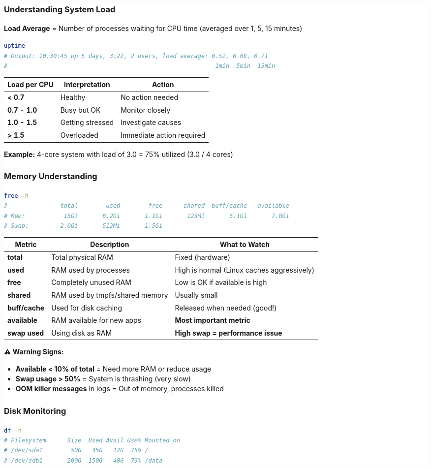 ### Understanding System Load

**Load Average** = Number of processes waiting for CPU time (averaged over 1, 5, 15 minutes)

```bash
uptime
# Output: 10:30:45 up 5 days, 3:22, 2 users, load average: 0.52, 0.68, 0.71
#                                                           1min  5min  15min
```

| Load per CPU | Interpretation | Action |
|--------------|----------------|--------|
| **< 0.7** | Healthy | No action needed |
| **0.7 - 1.0** | Busy but OK | Monitor closely |
| **1.0 - 1.5** | Getting stressed | Investigate causes |
| **> 1.5** | Overloaded | Immediate action required |

**Example:** 4-core system with load of 3.0 = 75% utilized (3.0 / 4 cores)

### Memory Understanding

```bash
free -h
#               total        used        free      shared  buff/cache   available
# Mem:           15Gi       8.2Gi       1.1Gi       123Mi       6.1Gi       7.8Gi
# Swap:         2.0Gi       512Mi       1.5Gi
```

| Metric | Description | What to Watch |
|--------|-------------|---------------|
| **total** | Total physical RAM | Fixed (hardware) |
| **used** | RAM used by processes | High is normal (Linux caches aggressively) |
| **free** | Completely unused RAM | Low is OK if available is high |
| **shared** | RAM used by tmpfs/shared memory | Usually small |
| **buff/cache** | Used for disk caching | Released when needed (good!) |
| **available** | RAM available for new apps | **Most important metric** |
| **swap used** | Using disk as RAM | **High swap = performance issue** |

**⚠️ Warning Signs:**
- **Available < 10% of total** = Need more RAM or reduce usage
- **Swap usage > 50%** = System is thrashing (very slow)
- **OOM killer messages** in logs = Out of memory, processes killed

### Disk Monitoring

```bash
df -h
# Filesystem      Size  Used Avail Use% Mounted on
# /dev/sda1        50G   35G   12G  75% /
# /dev/sdb1       200G  150G   40G  79% /data
```
